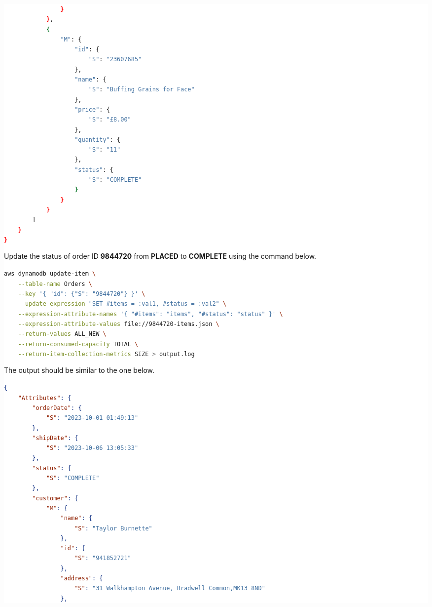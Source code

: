 ```bash
				}
			},
			{
				"M": {
					"id": {
						"S": "23607685"
					},
					"name": {
						"S": "Buffing Grains for Face"
					},
					"price": {
						"S": "£8.00"
					},
					"quantity": {
						"S": "11"
					},
					"status": {
						"S": "COMPLETE"
					}
				}
			}
		]
	}
}
```

Update the status of order ID **9844720** from **PLACED** to **COMPLETE** using the command below. 

```bash
aws dynamodb update-item \
    --table-name Orders \
    --key '{ "id": {"S": "9844720"} }' \
    --update-expression "SET #items = :val1, #status = :val2" \
    --expression-attribute-names '{ "#items": "items", "#status": "status" }' \
    --expression-attribute-values file://9844720-items.json \
    --return-values ALL_NEW \
    --return-consumed-capacity TOTAL \
    --return-item-collection-metrics SIZE > output.log
```

The output should be similar to the one below.

```json
{
    "Attributes": {
        "orderDate": {
            "S": "2023-10-01 01:49:13"
        },
        "shipDate": {
            "S": "2023-10-06 13:05:33"
        },
        "status": {
            "S": "COMPLETE"
        },
        "customer": {
            "M": {
                "name": {
                    "S": "Taylor Burnette"
                },
                "id": {
                    "S": "941852721"
                },
                "address": {
                    "S": "31 Walkhampton Avenue, Bradwell Common,MK13 8ND"
                },
```